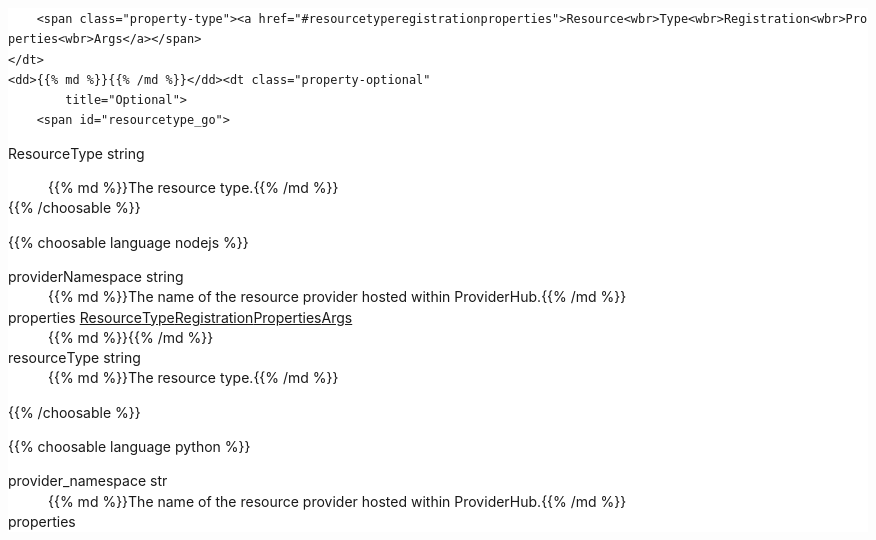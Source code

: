         <span class="property-type"><a href="#resourcetyperegistrationproperties">Resource<wbr>Type<wbr>Registration<wbr>Properties<wbr>Args</a></span>
    </dt>
    <dd>{{% md %}}{{% /md %}}</dd><dt class="property-optional"
            title="Optional">
        <span id="resourcetype_go">
<a href="#resourcetype_go" style="color: inherit; text-decoration: inherit;">Resource<wbr>Type</a>
</span>
        <span class="property-indicator"></span>
        <span class="property-type">string</span>
    </dt>
    <dd>{{% md %}}The resource type.{{% /md %}}</dd></dl>
{{% /choosable %}}

{{% choosable language nodejs %}}
<dl class="resources-properties"><dt class="property-required"
            title="Required">
        <span id="providernamespace_nodejs">
<a href="#providernamespace_nodejs" style="color: inherit; text-decoration: inherit;">provider<wbr>Namespace</a>
</span>
        <span class="property-indicator"></span>
        <span class="property-type">string</span>
    </dt>
    <dd>{{% md %}}The name of the resource provider hosted within ProviderHub.{{% /md %}}</dd><dt class="property-optional"
            title="Optional">
        <span id="properties_nodejs">
<a href="#properties_nodejs" style="color: inherit; text-decoration: inherit;">properties</a>
</span>
        <span class="property-indicator"></span>
        <span class="property-type"><a href="#resourcetyperegistrationproperties">Resource<wbr>Type<wbr>Registration<wbr>Properties<wbr>Args</a></span>
    </dt>
    <dd>{{% md %}}{{% /md %}}</dd><dt class="property-optional"
            title="Optional">
        <span id="resourcetype_nodejs">
<a href="#resourcetype_nodejs" style="color: inherit; text-decoration: inherit;">resource<wbr>Type</a>
</span>
        <span class="property-indicator"></span>
        <span class="property-type">string</span>
    </dt>
    <dd>{{% md %}}The resource type.{{% /md %}}</dd></dl>
{{% /choosable %}}

{{% choosable language python %}}
<dl class="resources-properties"><dt class="property-required"
            title="Required">
        <span id="provider_namespace_python">
<a href="#provider_namespace_python" style="color: inherit; text-decoration: inherit;">provider_<wbr>namespace</a>
</span>
        <span class="property-indicator"></span>
        <span class="property-type">str</span>
    </dt>
    <dd>{{% md %}}The name of the resource provider hosted within ProviderHub.{{% /md %}}</dd><dt class="property-optional"
            title="Optional">
        <span id="properties_python">
<a href="#properties_python" style="color: inherit; text-decoration: inherit;">properties</a>
</span>
        <span class="property-indicator"></span>